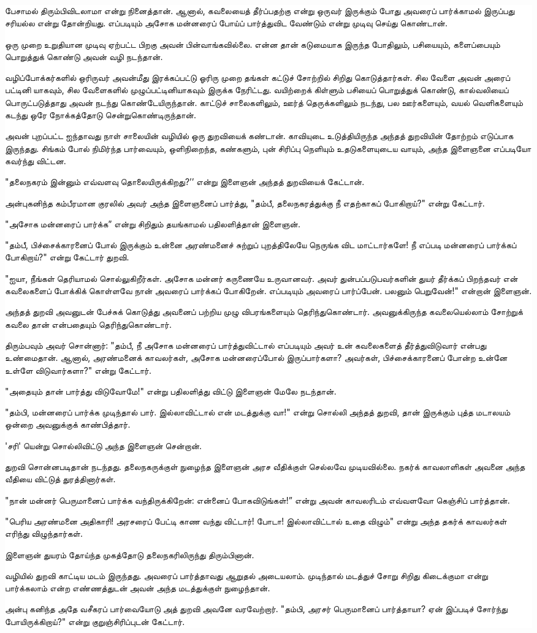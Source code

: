 பேசாமல் திரும்பிவிடலாமா என்று நினைத்தான். ஆனால், கவலையைத் தீர்ப்பதற்கு என்று ஒருவர் இருக்கும் போது அவரைப் பார்க்காமல் இருப்பது சரியல்ல என்று தோன்றியது. எப்படியும் அசோக மன்னரைப் போய்ப் பார்த்துவிட வேண்டும் என்று முடிவு செய்து கொண்டான்.  

ஒரு முறை உறுதியான முடிவு ஏற்பட்ட பிறகு அவன் பின்வாங்கவில்லை. என்ன தான் கடுமையாக இருந்த போதிலும், பசியையும், களைப்பையும் பொறுத்துக் கொண்டு அவன் வழி நடந்தான்.  

வழிப்போக்கர்களில் ஒரிருவர் அவன்மீது இரக்கப்பட்டு ஓரிரு முறை தங்கள் கட்டுச் சோற்றில் சிறிது கொடுத்தார்கள். சில வேளை அவன் அரைப் பட்டினி யாகவும், சில வேளைகளில் முழுப்பட்டினியாகவும் இருக்க நேரிட்டது. வயிற்றைக் கிள்ளும் பசியைப் பொறுத்துக் கொண்டு, கால்வலியைப் பொருட்படுத்தாது அவன் நடந்து கொண்டேயிருந்தான். காட்டுச் சாலைகளிலும், ஊர்த் தெருக்களிலும் நடந்து, பல ஊர்களையும், வயல் வெளிகளையும் கடந்து ஒரே நோக்கத்தோடு சென்றுகொண்டிருந்தான்.  

அவன் புறப்பட்ட ஐந்தாவது நாள் சாலையின் வழியில் ஒரு துறவியைக் கண்டான். காவியுடை உடுத்தியிருந்த அந்தத் துறவியின் தோற்றம் எடுப்பாக இருந்தது. சிங்கம் போல் நிமிர்ந்த பார்வையும், ஒளிநிறைந்த, கண்களும், புன் சிரிப்பு நெளியும் உதடுகளையுடைய வாயும், அந்த இளைஞனை எப்படியோ கவர்ந்து விட்டன.  

"தலைநகரம் இன்னும் எவ்வளவு தொலையிருக்கிறது?’’ என்று இளைஞன் அந்தத் துறவியைக் கேட்டான்.  

அன்புகனிந்த கம்பீரமான குரலில் அவர் அந்த இளைஞனைப் பார்த்து, "தம்பீ, தலைநகரத்துக்கு நீ எதற்காகப் போகிறாய்?" என்று கேட்டார்.  

"அசோக மன்னரைப் பார்க்க” என்று சிறிதும் தயங்காமல் பதிலளித்தான் இளைஞன்.  

"தம்பீ, பிச்சைக்காரனைப் போல் இருக்கும் உன்னை அரண்மனைச் சுற்றுப் புறத்திலேயே நெருங்க விட மாட்டார்களே! நீ எப்படி மன்னரைப் பார்க்கப் போகிறாய்?" என்று கேட்டார் துறவி.  

"ஐயா, நீங்கள் தெரியாமல் சொல்லுகிறீர்கள். அசோக மன்னர் கருணையே உருவானவர். அவர் துன்பப்படுபவர்களின் துயர் தீர்க்கப் பிறந்தவர் என் கவலைகளைப் போக்கிக் கொள்ளவே நான் அவரைப் பார்க்கப் போகிறேன். எப்படியும் அவரைப் பார்ப்பேன். பலனும் பெறுவேன்!" என்றான் இளைஞன்.  

அந்தத் துறவி அவனுடன் பேச்சுக் கொடுத்து அவனைப் பற்றிய முழு விபரங்களையும் தெரிந்துகொண்டார். அவனுக்கிருந்த கவலையெல்லாம் சோற்றுக் கவலை தான் என்பதையும் தெரிந்துகொண்டார்.  

திரும்பவும் அவர் சொன்னார்: "தம்பீ, நீ அசோக மன்னரைப் பார்த்துவிட்டால் எப்படியும் அவர் உன் கவலைகளைத் தீர்த்துவிடுவார் என்பது உண்மைதான். ஆனால், அரண்மனைக் காவலர்கள், அசோக மன்னரைப்போல் இருப்பார்களா? அவர்கள், பிச்சைக்காரனைப் போன்ற உன்னே உள்ளே விடுவார்களா?" என்று கேட்டார்.  

"அதையும் தான் பார்த்து விடுவோமே!" என்று பதிலளித்து விட்டு இளைஞன் மேலே நடந்தான்.  

"தம்பி, மன்னரைப் பார்க்க முடிந்தால் பார். இல்லாவிட்டால் என் மடத்துக்கு வா!" என்று சொல்லி அந்தத் துறவி, தான் இருக்கும் புத்த மடாலயம் ஒன்றை அவனுக்குக் காண்பித்தார்.  

'சரி' யென்று சொல்லிவிட்டு அந்த இளைஞன் சென்றான்.  

துறவி சொன்னபடிதான் நடந்தது. தலைநகருக்குள் நுழைந்த இளைஞன் அரச வீதிக்குள் செல்லவே முடியவில்லை. நகர்க் காவலாளிகள் அவனை அந்த வீதியை விட்டுத் துரத்தினார்கள்.  

"நான் மன்னர் பெருமானைப் பார்க்க வந்திருக்கிறேன்: என்னைப் போகவிடுங்கள்!” என்று அவன் காவலரிடம் எவ்வளவோ கெஞ்சிப் பார்த்தான்.  

"பெரிய அரண்மனை அதிகாரி! அரசரைப் பேட்டி காண வந்து விட்டார்! போடா! இல்லாவிட்டால் உதை விழும்" என்று அந்த தகர்க் காவலர்கள் எரிந்து விழுந்தார்கள்.  

இளைஞன் துயரம் தோய்ந்த முகத்தோடு தலைநகரிலிருந்து திரும்பினான்.  

வழியில் துறவி காட்டிய மடம் இருந்தது. அவரைப் பார்த்தாவது ஆறுதல் அடையலாம். முடிந்தால் மடத்துச் சோறு சிறிது கிடைக்குமா என்று பார்க்கலாம் என்ற எண்ணத்துடன் அவன் அந்த மடத்துக்குள் நுழைந்தான்.  

அன்பு கனிந்த அதே வசீகரப் பார்வையோடு அத் துறவி அவனே வரவேற்றார். "தம்பி, அரசர் பெருமானைப் பார்த்தாயா? ஏன் இப்படிச் சோர்ந்து போயிருக்கிறாய்?" என்று குறுஞ்சிரிப்புடன் கேட்டார்.  
